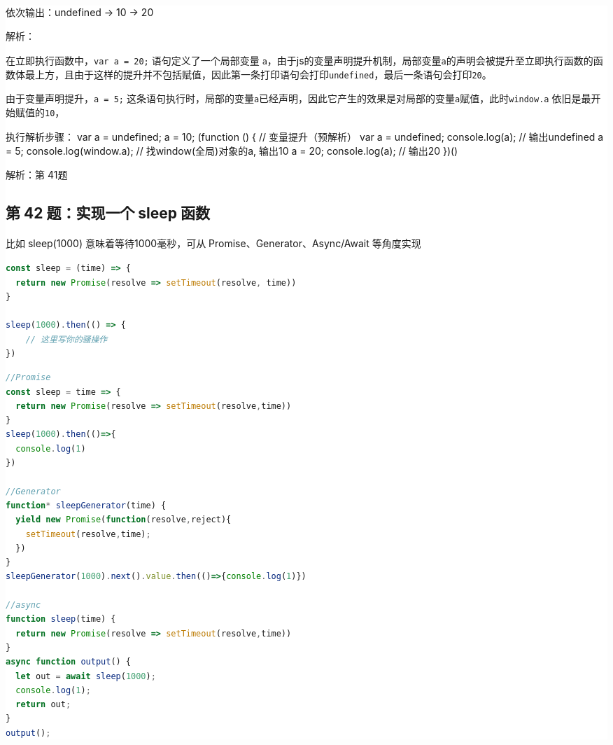 依次输出：undefined -> 10 -> 20

解析：

在立即执行函数中，`var a = 20;` 语句定义了一个局部变量 `a`，由于js的变量声明提升机制，局部变量`a`的声明会被提升至立即执行函数的函数体最上方，且由于这样的提升并不包括赋值，因此第一条打印语句会打印`undefined`，最后一条语句会打印`20`。

由于变量声明提升，`a = 5;` 这条语句执行时，局部的变量`a`已经声明，因此它产生的效果是对局部的变量`a`赋值，此时`window.a` 依旧是最开始赋值的`10`，



执行解析步骤：
var a = undefined;
a = 10;
(function () {
// 变量提升（预解析）
var a = undefined;
console.log(a); // 输出undefined
a = 5;
console.log(window.a); // 找window(全局)对象的a, 输出10
a = 20;
console.log(a); // 输出20
})()



解析：第 41题

## 第 42 题：实现一个 sleep 函数

比如 sleep(1000) 意味着等待1000毫秒，可从 Promise、Generator、Async/Await 等角度实现

```js
const sleep = (time) => {
  return new Promise(resolve => setTimeout(resolve, time))
}

sleep(1000).then(() => {
    // 这里写你的骚操作
})
```

```js
//Promise
const sleep = time => {
  return new Promise(resolve => setTimeout(resolve,time))
}
sleep(1000).then(()=>{
  console.log(1)
})

//Generator
function* sleepGenerator(time) {
  yield new Promise(function(resolve,reject){
    setTimeout(resolve,time);
  })
}
sleepGenerator(1000).next().value.then(()=>{console.log(1)})

//async
function sleep(time) {
  return new Promise(resolve => setTimeout(resolve,time))
}
async function output() {
  let out = await sleep(1000);
  console.log(1);
  return out;
}
output();
```
